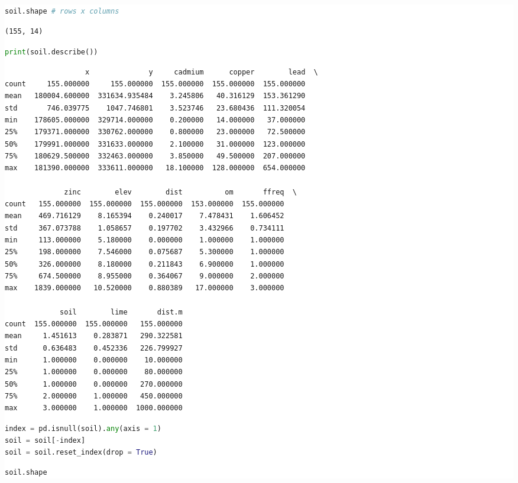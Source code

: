 


```python
soil.shape # rows x columns
```




    (155, 14)




```python
print(soil.describe())
```

                       x              y     cadmium      copper        lead  \
    count     155.000000     155.000000  155.000000  155.000000  155.000000   
    mean   180004.600000  331634.935484    3.245806   40.316129  153.361290   
    std       746.039775    1047.746801    3.523746   23.680436  111.320054   
    min    178605.000000  329714.000000    0.200000   14.000000   37.000000   
    25%    179371.000000  330762.000000    0.800000   23.000000   72.500000   
    50%    179991.000000  331633.000000    2.100000   31.000000  123.000000   
    75%    180629.500000  332463.000000    3.850000   49.500000  207.000000   
    max    181390.000000  333611.000000   18.100000  128.000000  654.000000   
    
                  zinc        elev        dist          om       ffreq  \
    count   155.000000  155.000000  155.000000  153.000000  155.000000   
    mean    469.716129    8.165394    0.240017    7.478431    1.606452   
    std     367.073788    1.058657    0.197702    3.432966    0.734111   
    min     113.000000    5.180000    0.000000    1.000000    1.000000   
    25%     198.000000    7.546000    0.075687    5.300000    1.000000   
    50%     326.000000    8.180000    0.211843    6.900000    1.000000   
    75%     674.500000    8.955000    0.364067    9.000000    2.000000   
    max    1839.000000   10.520000    0.880389   17.000000    3.000000   
    
                 soil        lime       dist.m  
    count  155.000000  155.000000   155.000000  
    mean     1.451613    0.283871   290.322581  
    std      0.636483    0.452336   226.799927  
    min      1.000000    0.000000    10.000000  
    25%      1.000000    0.000000    80.000000  
    50%      1.000000    0.000000   270.000000  
    75%      2.000000    1.000000   450.000000  
    max      3.000000    1.000000  1000.000000  
    


```python
index = pd.isnull(soil).any(axis = 1)
soil = soil[-index]
soil = soil.reset_index(drop = True)
```


```python
soil.shape
```
